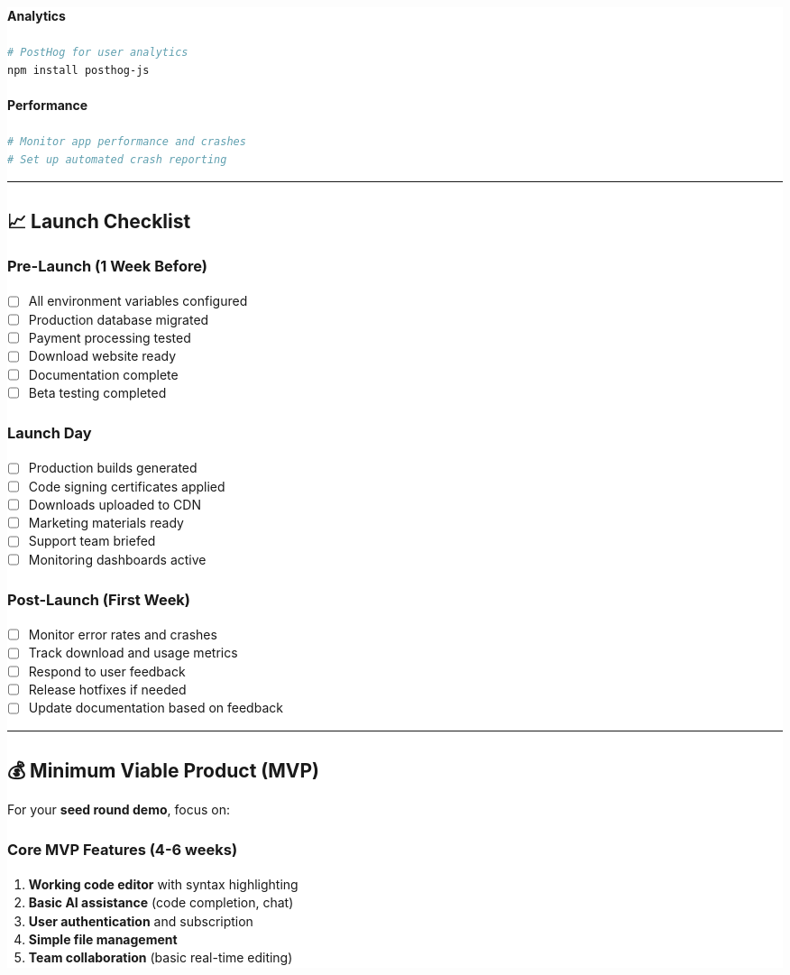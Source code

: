 #### Analytics
```bash
# PostHog for user analytics
npm install posthog-js
```

#### Performance
```bash
# Monitor app performance and crashes
# Set up automated crash reporting
```

---

## 📈 Launch Checklist

### **Pre-Launch (1 Week Before)**
- [ ] All environment variables configured
- [ ] Production database migrated
- [ ] Payment processing tested
- [ ] Download website ready
- [ ] Documentation complete
- [ ] Beta testing completed

### **Launch Day**
- [ ] Production builds generated
- [ ] Code signing certificates applied
- [ ] Downloads uploaded to CDN
- [ ] Marketing materials ready
- [ ] Support team briefed
- [ ] Monitoring dashboards active

### **Post-Launch (First Week)**
- [ ] Monitor error rates and crashes
- [ ] Track download and usage metrics
- [ ] Respond to user feedback
- [ ] Release hotfixes if needed
- [ ] Update documentation based on feedback

---

## 💰 Minimum Viable Product (MVP)

For your **seed round demo**, focus on:

### **Core MVP Features (4-6 weeks)**
1. **Working code editor** with syntax highlighting
2. **Basic AI assistance** (code completion, chat)
3. **User authentication** and subscription
4. **Simple file management**
5. **Team collaboration** (basic real-time editing)
